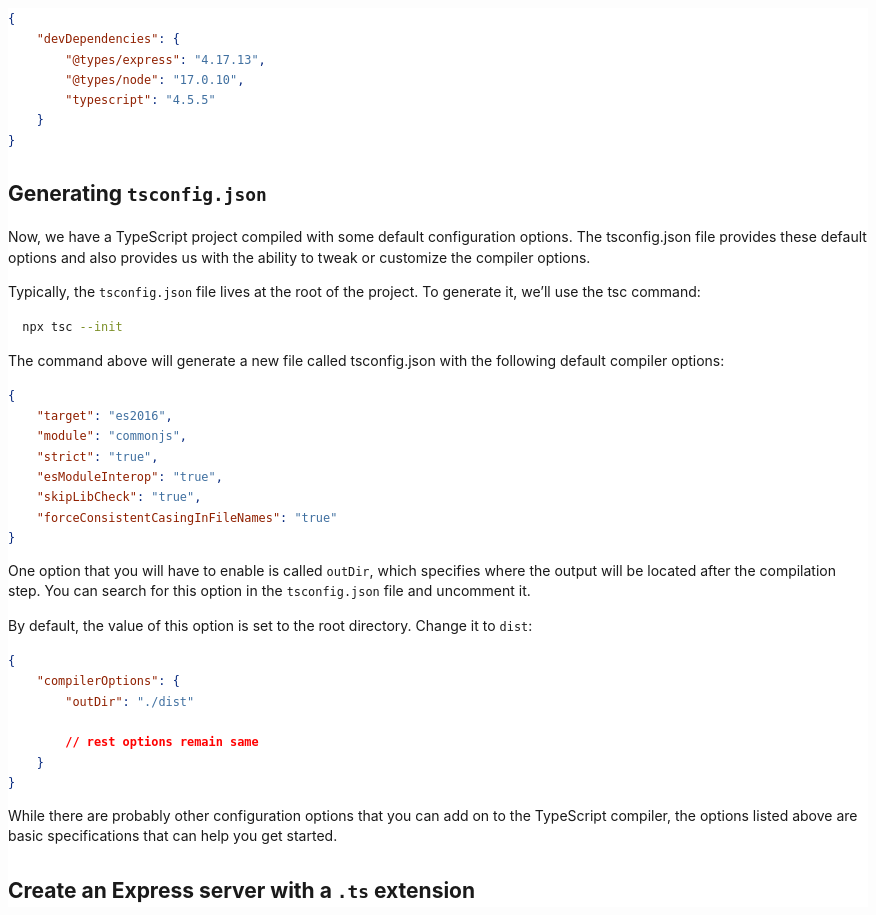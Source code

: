 ```json
{
	"devDependencies": {
		"@types/express": "4.17.13",
		"@types/node": "17.0.10",
		"typescript": "4.5.5"
	}
}
```

## Generating `tsconfig.json`

Now, we have a TypeScript project compiled with some default configuration options. The tsconfig.json file provides these default options and also provides us with the ability to tweak or customize the compiler options.

Typically, the `tsconfig.json` file lives at the root of the project. To generate it, we’ll use the tsc command:

```bash
  npx tsc --init
```

The command above will generate a new file called tsconfig.json with the following default compiler options:

```json
{
	"target": "es2016",
	"module": "commonjs",
	"strict": "true",
	"esModuleInterop": "true",
	"skipLibCheck": "true",
	"forceConsistentCasingInFileNames": "true"
}
```

One option that you will have to enable is called `outDir`, which specifies where the output will be located after the compilation step. You can search for this option in the `tsconfig.json` file and uncomment it.

By default, the value of this option is set to the root directory. Change it to `dist`:

```json
{
	"compilerOptions": {
		"outDir": "./dist"

		// rest options remain same
	}
}
```

While there are probably other configuration options that you can add on to the TypeScript compiler, the options listed above are basic specifications that can help you get started.

## Create an Express server with a `.ts` extension
